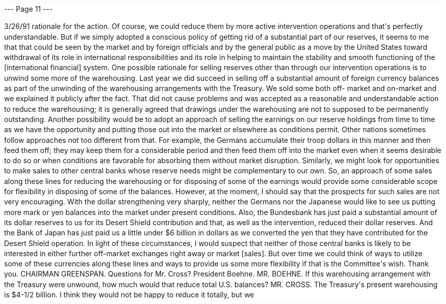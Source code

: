 --- Page 11 ---

3/26/91
rationale for the action. Of course, we could reduce them by more
active intervention operations and that's perfectly understandable.
But if we simply adopted a conscious policy of getting rid of a
substantial part of our reserves, it seems to me that that could be
seen by the market and by foreign officials and by the general public
as a move by the United States toward withdrawal of its role in
international responsibilities and its role in helping to maintain the
stability and smooth functioning of the [international financial]
system. One possible rationale for selling reserves other than
through our intervention operations is to unwind some more of the
warehousing. Last year we did succeed in selling off a substantial
amount of foreign currency balances as part of the unwinding of the
warehousing arrangements with the Treasury. We sold some both off-
market and on-market and we explained it publicly after the fact.
That did not cause problems and was accepted as a reasonable and
understandable action to reduce the warehousing; it is generally
agreed that drawings under the warehousing are not to supposed to be
permanently outstanding.
Another possibility would be to adopt an approach of selling
the earnings on our reserve holdings from time to time as we have the
opportunity and putting those out into the market or elsewhere as
conditions permit. Other nations sometimes follow approaches not too
different from that. For example, the Germans accumulate their troop
dollars in this manner and then feed them off; they may keep them for
a considerable period and then feed them off into the market even when
it seems desirable to do so or when conditions are favorable for
absorbing them without market disruption. Similarly, we might look
for opportunities to make sales to other central banks whose reserve
needs might be complementary to our own. So, an approach of some
sales along these lines for reducing the warehousing or for disposing
of some of the earnings would provide some considerable scope for
flexibility in disposing of some of the balances. However, at the
moment, I should say that the prospects for such sales are not very
encouraging. With the dollar strengthening very sharply, neither the
Germans nor the Japanese would like to see us putting more mark or yen
balances into the market under present conditions. Also, the
Bundesbank has just paid a substantial amount of its dollar reserves
to us for its Desert Shield contribution and that, as well as the
intervention, reduced their dollar reserves. And the Bank of Japan
has just paid us a little under $6 billion in dollars as we converted
the yen that they have contributed for the Desert Shield operation.
In light of these circumstances, I would suspect that neither of those
central banks is likely to be interested in either further off-market
exchanges right away or market [sales]. But over time we could think
of ways to utilize some of these currencies along these lines and ways
to provide us some more flexibility if that is the Committee's wish.
Thank you.
CHAIRMAN GREENSPAN. Questions for Mr. Cross? President
Boehne.
MR. BOEHNE. If this warehousing arrangement with the
Treasury were unwound, how much would that reduce total U.S. balances?
MR. CROSS. The Treasury's present warehousing is $4-1/2
billion. I think they would not be happy to reduce it totally, but we
